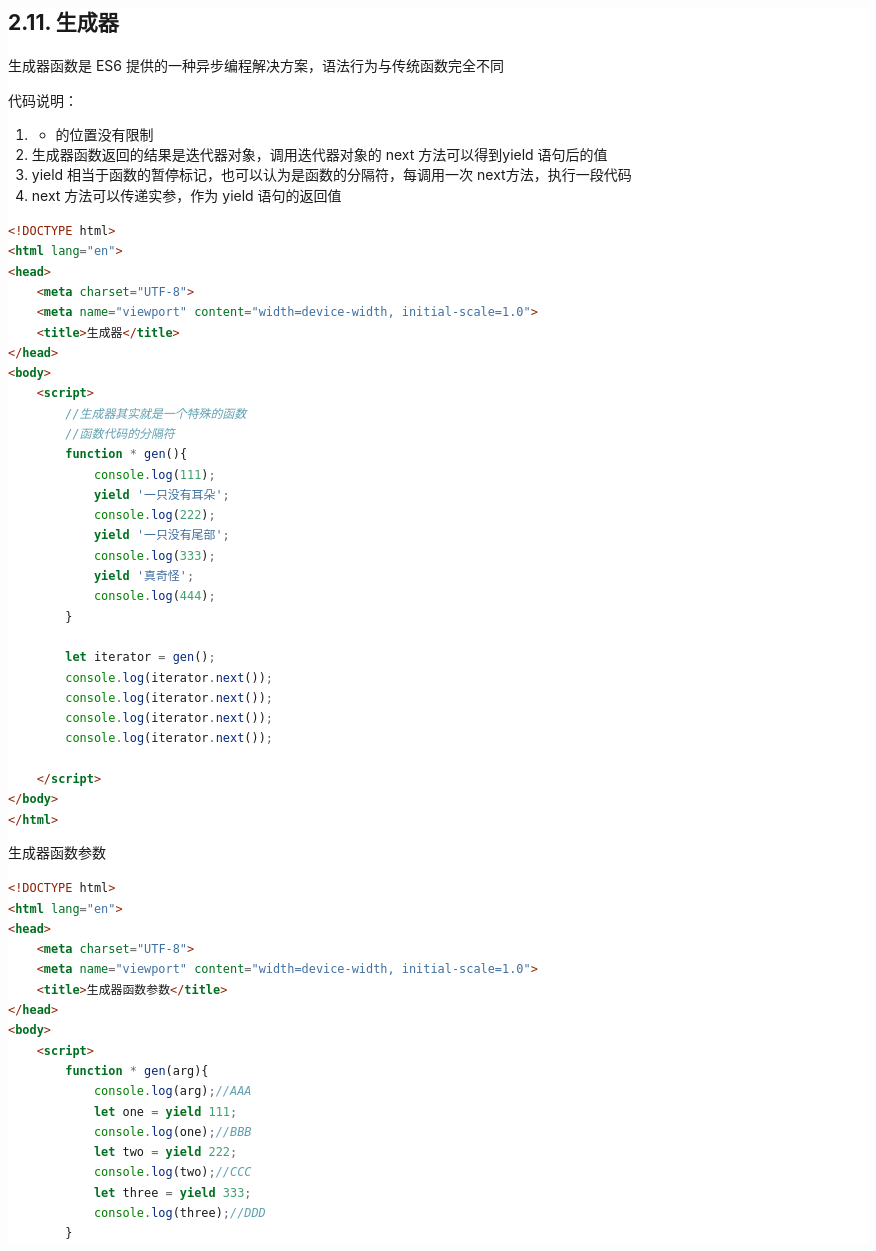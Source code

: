 ## 2.11. 生成器

生成器函数是 ES6 提供的一种异步编程解决方案，语法行为与传统函数完全不同

代码说明：
1) * 的位置没有限制
2) 生成器函数返回的结果是迭代器对象，调用迭代器对象的 next 方法可以得到yield 语句后的值
3) yield 相当于函数的暂停标记，也可以认为是函数的分隔符，每调用一次 next方法，执行一段代码
4) next 方法可以传递实参，作为 yield 语句的返回值

```html
<!DOCTYPE html>
<html lang="en">
<head>
    <meta charset="UTF-8">
    <meta name="viewport" content="width=device-width, initial-scale=1.0">
    <title>生成器</title>
</head>
<body>
    <script>    
        //生成器其实就是一个特殊的函数
        //函数代码的分隔符
        function * gen(){
            console.log(111);
            yield '一只没有耳朵';
            console.log(222);
            yield '一只没有尾部';
            console.log(333);
            yield '真奇怪';
            console.log(444);
        }

        let iterator = gen();
        console.log(iterator.next());
        console.log(iterator.next());
        console.log(iterator.next());
        console.log(iterator.next());

    </script>
</body>
</html>
```



生成器函数参数

```html
<!DOCTYPE html>
<html lang="en">
<head>
    <meta charset="UTF-8">
    <meta name="viewport" content="width=device-width, initial-scale=1.0">
    <title>生成器函数参数</title>
</head>
<body>
    <script>
        function * gen(arg){
            console.log(arg);//AAA
            let one = yield 111;
            console.log(one);//BBB
            let two = yield 222;
            console.log(two);//CCC
            let three = yield 333;
            console.log(three);//DDD
        }
```